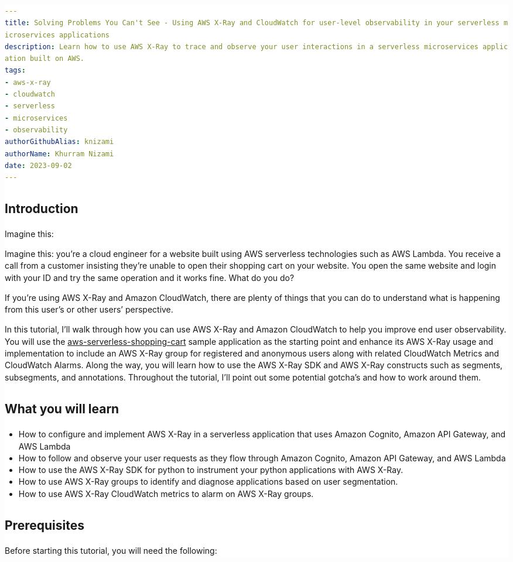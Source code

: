 ```yaml
---
title: Solving Problems You Can't See - Using AWS X-Ray and CloudWatch for user-level observability in your serverless microservices applications
description: Learn how to use AWS X-Ray to trace and observe your user interactions in a serverless microservices application built on AWS.
tags:
- aws-x-ray
- cloudwatch
- serverless
- microservices
- observability
authorGithubAlias: knizami
authorName: Khurram Nizami
date: 2023-09-02
---
```



## Introduction

Imagine this:

Imagine this: you’re a cloud engineer for a website built using AWS serverless technologies such as AWS Lambda.  You receive a call from a customer insisting they’re unable to open their shopping cart on your website.  You open the same website and login with your ID and try the same operation and it works fine.  What do you do?

If you’re using AWS X-Ray and Amazon CloudWatch, there are plenty of things that you can do to understand what is happening from this user’s or other users’ perspective.

In this tutorial, I’ll walk through how you can use AWS X-Ray and Amazon CloudWatch to help you improve end user observability.  You will use the [aws-serverless-shopping-cart](https://github.com/aws-samples/aws-serverless-shopping-cart) sample application as the starting point and enhance its AWS X-Ray usage and implementation to include an AWS X-Ray group for registered and anonymous users along with related CloudWatch Metrics and CloudWatch Alarms.  Along the way, you will learn how to use the AWS X-Ray SDK and AWS X-Ray constructs such as segments, subsegments, and annotations. Throughout the tutorial, I’ll point out some potential gotcha’s and how to work around them.

## What you will learn

- How to configure and implement AWS X-Ray in a serverless application that uses Amazon Cognito, Amazon API Gateway, and AWS Lambda
- How to follow and observe your user requests as they flow through Amazon Cognito, Amazon API Gateway, and AWS Lambda
- How to use the AWS X-Ray SDK for python to instrument your python applications with AWS X-Ray.
- How to use AWS X-Ray groups to identify and diagnose applications based on user segmentation.
- How to use AWS X-Ray CloudWatch metrics to alarm on AWS X-Ray groups.

## Prerequisites

Before starting this tutorial, you will need the following:
